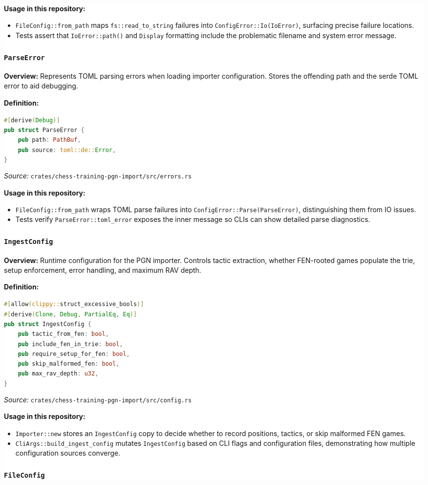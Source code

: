 **Usage in this repository:**
- `FileConfig::from_path` maps `fs::read_to_string` failures into `ConfigError::Io(IoError)`, surfacing precise failure locations.
- Tests assert that `IoError::path()` and `Display` formatting include the problematic filename and system error message.

### `ParseError`

**Overview:** Represents TOML parsing errors when loading importer configuration. Stores the offending path and the serde TOML error to aid debugging.

**Definition:**
```rust
#[derive(Debug)]
pub struct ParseError {
    pub path: PathBuf,
    pub source: toml::de::Error,
}
```
_Source:_ `crates/chess-training-pgn-import/src/errors.rs`

**Usage in this repository:**
- `FileConfig::from_path` wraps TOML parse failures into `ConfigError::Parse(ParseError)`, distinguishing them from IO issues.
- Tests verify `ParseError::toml_error` exposes the inner message so CLIs can show detailed parse diagnostics.

### `IngestConfig`

**Overview:** Runtime configuration for the PGN importer. Controls tactic extraction, whether FEN-rooted games populate the trie, setup enforcement, error handling, and maximum RAV depth.

**Definition:**
```rust
#[allow(clippy::struct_excessive_bools)]
#[derive(Clone, Debug, PartialEq, Eq)]
pub struct IngestConfig {
    pub tactic_from_fen: bool,
    pub include_fen_in_trie: bool,
    pub require_setup_for_fen: bool,
    pub skip_malformed_fen: bool,
    pub max_rav_depth: u32,
}
```
_Source:_ `crates/chess-training-pgn-import/src/config.rs`

**Usage in this repository:**
- `Importer::new` stores an `IngestConfig` copy to decide whether to record positions, tactics, or skip malformed FEN games.
- `CliArgs::build_ingest_config` mutates `IngestConfig` based on CLI flags and configuration files, demonstrating how multiple configuration sources converge.

### `FileConfig`
